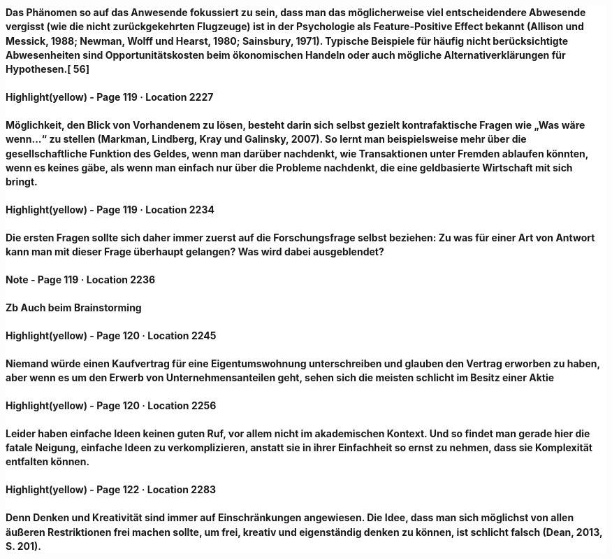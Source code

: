 #### Das Phänomen so auf das Anwesende fokussiert zu sein, dass man das möglicherweise viel entscheidendere Abwesende vergisst (wie die nicht zurückgekehrten Flugzeuge) ist in der Psychologie als Feature-Positive Effect bekannt (Allison und Messick, 1988; Newman, Wolff und Hearst, 1980; Sainsbury, 1971). Typische Beispiele für häufig nicht berücksichtigte Abwesenheiten sind Opportunitätskosten beim ökonomischen Handeln oder auch mögliche Alternativerklärungen für Hypothesen.[ 56]

#### Highlight(yellow) - Page 119 · Location 2227

#### Möglichkeit, den Blick von Vorhandenem zu lösen, besteht darin sich selbst gezielt kontrafaktische Fragen wie „Was wäre wenn...“ zu stellen (Markman, Lindberg, Kray und Galinsky, 2007). So lernt man beispielsweise mehr über die gesellschaftliche Funktion des Geldes, wenn man darüber nachdenkt, wie Transaktionen unter Fremden ablaufen könnten, wenn es keines gäbe, als wenn man einfach nur über die Probleme nachdenkt, die eine geldbasierte Wirtschaft mit sich bringt.

#### Highlight(yellow) - Page 119 · Location 2234

#### Die ersten Fragen sollte sich daher immer zuerst auf die Forschungsfrage selbst beziehen: Zu was für einer Art von Antwort kann man mit dieser Frage überhaupt gelangen? Was wird dabei ausgeblendet?

#### Note - Page 119 · Location 2236

#### Zb Auch beim Brainstorming

#### Highlight(yellow) - Page 120 · Location 2245

#### Niemand würde einen Kaufvertrag für eine Eigentumswohnung unterschreiben und glauben den Vertrag erworben zu haben, aber wenn es um den Erwerb von Unternehmensanteilen geht, sehen sich die meisten schlicht im Besitz einer Aktie

#### Highlight(yellow) - Page 120 · Location 2256

#### Leider haben einfache Ideen keinen guten Ruf, vor allem nicht im akademischen Kontext. Und so findet man gerade hier die fatale Neigung, einfache Ideen zu verkomplizieren, anstatt sie in ihrer Einfachheit so ernst zu nehmen, dass sie Komplexität entfalten können.

#### Highlight(yellow) - Page 122 · Location 2283

#### Denn Denken und Kreativität sind immer auf Einschränkungen angewiesen. Die Idee, dass man sich möglichst von allen äußeren Restriktionen frei machen sollte, um frei, kreativ und eigenständig denken zu können, ist schlicht falsch (Dean, 2013, S. 201).
